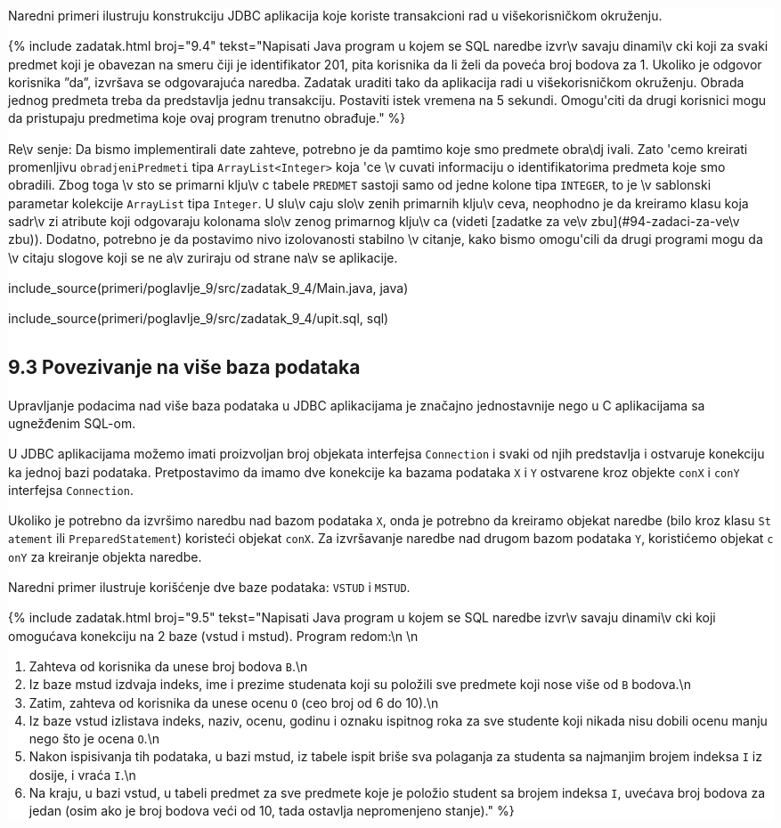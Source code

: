 Naredni primeri ilustruju konstrukciju JDBC aplikacija koje koriste transakcioni rad u
višekorisničkom okruženju.

{% include zadatak.html broj="9.4" tekst="Napisati Java program u kojem se SQL naredbe izvr\v savaju dinami\v cki koji za svaki predmet koji je obavezan na smeru čiji je identifikator 201, pita korisnika da li želi da poveća broj bodova za 1. Ukoliko je odgovor korisnika ”da”, izvršava se odgovarajuća naredba. Zadatak uraditi tako da aplikacija radi u višekorisničkom okruženju. Obrada jednog predmeta treba da predstavlja jednu transakciju. Postaviti istek vremena na 5 sekundi. Omogu\'citi da drugi korisnici mogu da pristupaju predmetima koje ovaj program trenutno obrađuje." %}

Re\v senje: Da bismo implementirali date zahteve, potrebno je da pamtimo koje smo predmete obra\dj ivali. Zato \'cemo kreirati promenljivu `obradjeniPredmeti` tipa `ArrayList<Integer>` koja \'ce \v cuvati informaciju o identifikatorima predmeta koje smo obradili. Zbog toga \v sto se primarni klju\v c tabele `PREDMET` sastoji samo od jedne kolone tipa `INTEGER`, to je \v sablonski parametar kolekcije `ArrayList` tipa `Integer`. U slu\v caju slo\v zenih primarnih klju\v ceva, neophodno je da kreiramo klasu koja sadr\v zi atribute koji odgovaraju kolonama slo\v zenog primarnog klju\v ca (videti [zadatke za ve\v zbu](#94-zadaci-za-ve\v zbu)). Dodatno, potrebno je da postavimo nivo izolovanosti stabilno \v citanje, kako bismo omogu\'cili da drugi programi mogu da \v citaju slogove koji se ne a\v zuriraju od strane na\v se aplikacije.

include_source(primeri/poglavlje_9/src/zadatak_9_4/Main.java, java)

include_source(primeri/poglavlje_9/src/zadatak_9_4/upit.sql, sql)

## 9.3 Povezivanje na više baza podataka

Upravljanje podacima nad više baza podataka u JDBC aplikacijama je značajno jednostavnije
nego u C aplikacijama sa ugnežđenim SQL-om.

U JDBC aplikacijama možemo imati proizvoljan broj objekata interfejsa `Connection` i svaki
od njih predstavlja i ostvaruje konekciju ka jednoj bazi podataka. Pretpostavimo da
imamo dve konekcije ka bazama podataka `X` i `Y` ostvarene kroz objekte `conX` i `conY` interfejsa
`Connection`.

Ukoliko je potrebno da izvršimo naredbu nad bazom podataka `X`, onda je potrebno da kreiramo
objekat naredbe (bilo kroz klasu `Statement` ili `PreparedStatement`) koristeći objekat
`conX`. Za izvršavanje naredbe nad drugom bazom podataka `Y`, koristićemo objekat `conY`
za kreiranje objekta naredbe.

Naredni primer ilustruje korišćenje dve baze podataka: `VSTUD` i `MSTUD`.

{% include zadatak.html broj="9.5" tekst="Napisati Java program u kojem se SQL naredbe izvr\v savaju dinami\v cki koji omogućava konekciju na 2 baze (vstud i mstud). Program redom:\n
\n
1. Zahteva od korisnika da unese broj bodova `B`.\n
2. Iz baze mstud izdvaja indeks, ime i prezime studenata koji su položili sve predmete koji nose više od `B` bodova.\n
3. Zatim, zahteva od korisnika da unese ocenu `O` (ceo broj od 6 do 10).\n
4. Iz baze vstud izlistava indeks, naziv, ocenu, godinu i oznaku ispitnog roka za sve studente koji nikada nisu dobili ocenu manju nego što je ocena `O`.\n
5. Nakon ispisivanja tih podataka, u bazi mstud, iz tabele ispit briše sva polaganja za studenta sa najmanjim brojem indeksa `I` iz dosije, i vraća `I`.\n
6. Na kraju, u bazi vstud, u tabeli predmet za sve predmete koje je položio student sa brojem indeksa `I`, uvećava broj bodova za jedan (osim ako je broj bodova veći od 10, tada ostavlja nepromenjeno stanje)." %}
